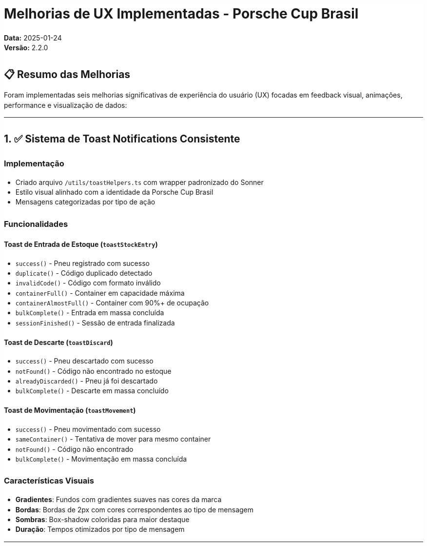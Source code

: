 # Melhorias de UX Implementadas - Porsche Cup Brasil

**Data:** 2025-01-24  
**Versão:** 2.2.0

## 📋 Resumo das Melhorias

Foram implementadas seis melhorias significativas de experiência do usuário (UX) focadas em feedback visual, animações, performance e visualização de dados:

---

## 1. ✅ Sistema de Toast Notifications Consistente

### Implementação
- Criado arquivo `/utils/toastHelpers.ts` com wrapper padronizado do Sonner
- Estilo visual alinhado com a identidade da Porsche Cup Brasil
- Mensagens categorizadas por tipo de ação

### Funcionalidades

#### Toast de Entrada de Estoque (`toastStockEntry`)
- `success()` - Pneu registrado com sucesso
- `duplicate()` - Código duplicado detectado
- `invalidCode()` - Código com formato inválido
- `containerFull()` - Container em capacidade máxima
- `containerAlmostFull()` - Container com 90%+ de ocupação
- `bulkComplete()` - Entrada em massa concluída
- `sessionFinished()` - Sessão de entrada finalizada

#### Toast de Descarte (`toastDiscard`)
- `success()` - Pneu descartado com sucesso
- `notFound()` - Código não encontrado no estoque
- `alreadyDiscarded()` - Pneu já foi descartado
- `bulkComplete()` - Descarte em massa concluído

#### Toast de Movimentação (`toastMovement`)
- `success()` - Pneu movimentado com sucesso
- `sameContainer()` - Tentativa de mover para mesmo container
- `notFound()` - Código não encontrado
- `bulkComplete()` - Movimentação em massa concluída

### Características Visuais
- **Gradientes**: Fundos com gradientes suaves nas cores da marca
- **Bordas**: Bordas de 2px com cores correspondentes ao tipo de mensagem
- **Sombras**: Box-shadow coloridas para maior destaque
- **Duração**: Tempos otimizados por tipo de mensagem

---
